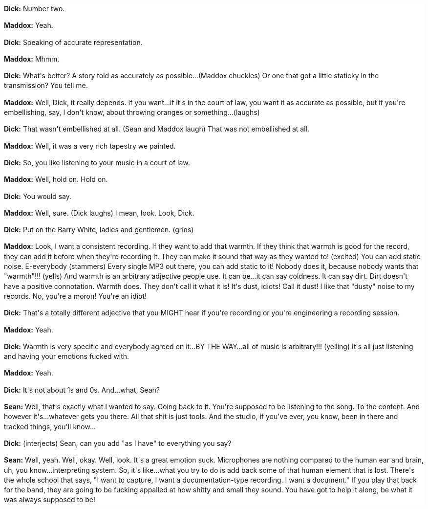 **Dick:** Number two.

**Maddox:** Yeah.

**Dick:** Speaking of accurate representation.

**Maddox:** Mhmm.

**Dick:** What's better? A story told as accurately as possible…(Maddox chuckles) Or one that got a little staticky in the transmission? You tell me.

**Maddox:** Well, Dick, it really depends. If you want…if it's in the court of law, you want it as accurate as possible, but if you're embellishing, say, I don't know, about throwing oranges or something…(laughs)

**Dick:** That wasn't embellished at all. (Sean and Maddox laugh) That was not embellished at all.

**Maddox:** Well, it was a very rich tapestry we painted.

**Dick:** So, you like listening to your music in a court of law.

**Maddox:** Well, hold on. Hold on.

**Dick:** You would say.

**Maddox:** Well, sure. (Dick laughs) I mean, look. Look, Dick.

**Dick:** Put on the Barry White, ladies and gentlemen. (grins)

**Maddox:** Look, I want a consistent recording. If they want to add that warmth. If they think that warmth is good for the record, they can add it before when they're recording it. They can make it sound that way as they wanted to! (excited) You can add static noise. E-everybody (stammers) Every single MP3 out there, you can add static to it! Nobody does it, because nobody wants that "warmth"!!! (yells) And warmth is an arbitrary adjective people use. It can be…it can say coldness. It can say dirt. Dirt doesn't have a positive connotation. Warmth does. They don't call it what it is! It's dust, idiots! Call it dust! I like that "dusty" noise to my records. No, you're a moron! You're an idiot!

**Dick:** That's a totally different adjective that you MIGHT hear if you're recording or you're engineering a recording session.

**Maddox:** Yeah.

**Dick:** Warmth is very specific and everybody agreed on it…BY THE WAY…all of music is arbitrary!!! (yelling) It's all just listening and having your emotions fucked with.

**Maddox:** Yeah.

**Dick:** It's not about 1s and 0s. And…what, Sean?

**Sean:** Well, that's exactly what I wanted to say. Going back to it. You're supposed to be listening to the song. To the content. And however it's…whatever gets you there. All that shit is just tools. And the studio, if you've ever, you know, been in there and tracked things, you'll know…

**Dick:** (interjects) Sean, can you add "as I have" to everything you say?

**Sean:** Well, yeah. Well, okay. Well, look. It's a great emotion suck. Microphones are nothing compared to the human ear and brain, uh, you know…interpreting system. So, it's like…what you try to do is add back some of that human element that is lost. There's the whole school that says, "I want to capture, I want a documentation-type recording. I want a document." If you play that back for the band, they are going to be fucking appalled at how shitty and small they sound. You have got to help it along, be what it was always supposed to be!
